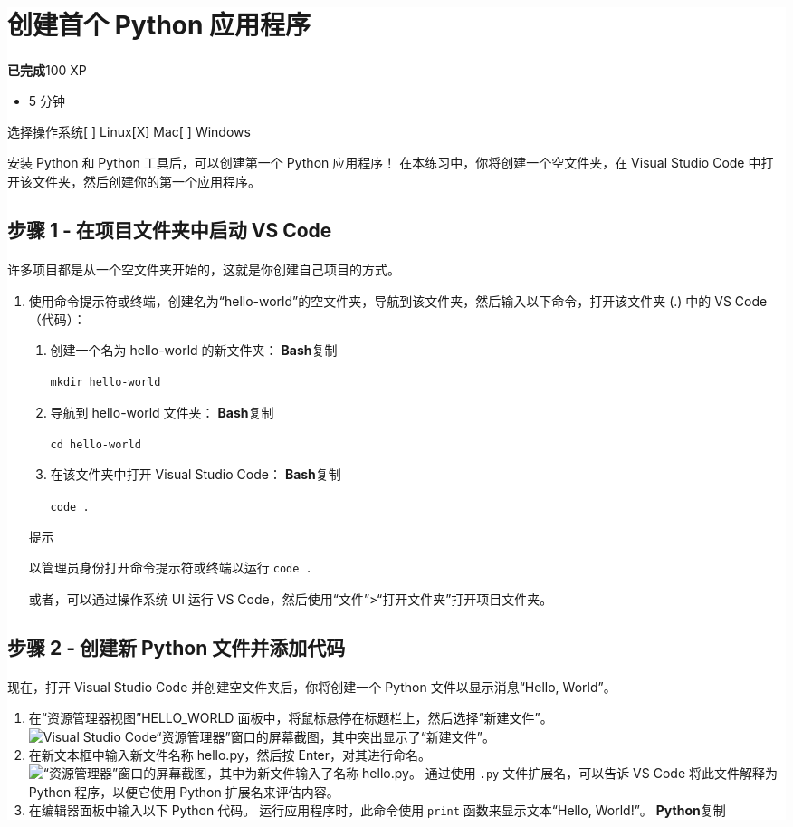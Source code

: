# 创建首个 Python 应用程序

**已完成**100 XP

* 5 分钟

选择操作系统[ ] Linux[X] Mac[ ] Windows

安装 Python 和 Python 工具后，可以创建第一个 Python 应用程序！ 在本练习中，你将创建一个空文件夹，在 Visual Studio Code 中打开该文件夹，然后创建你的第一个应用程序。

## 步骤 1 - 在项目文件夹中启动 VS Code

许多项目都是从一个空文件夹开始的，这就是你创建自己项目的方式。

1. 使用命令提示符或终端，创建名为“hello-world”的空文件夹，导航到该文件夹，然后输入以下命令，打开该文件夹 (.) 中的 VS Code（代码）：

   1. 创建一个名为 hello-world 的新文件夹：
      **Bash**复制

      ```
      mkdir hello-world
      ```

   2. 导航到 hello-world 文件夹：
      **Bash**复制

      ```
      cd hello-world
      ```

   3. 在该文件夹中打开 Visual Studio Code：
      **Bash**复制

      ```
      code .
      ```

   提示

   以管理员身份打开命令提示符或终端以运行 `code .`

   或者，可以通过操作系统 UI 运行 VS Code，然后使用“文件”>“打开文件夹”打开项目文件夹。

## 步骤 2 - 创建新 Python 文件并添加代码

现在，打开 Visual Studio Code 并创建空文件夹后，你将创建一个 Python 文件以显示消息“Hello, World”。

1. 在“资源管理器视图”HELLO_WORLD 面板中，将鼠标悬停在标题栏上，然后选择“新建文件”。
   ![Visual Studio Code“资源管理器”窗口的屏幕截图，其中突出显示了“新建文件”。](https://learn.microsoft.com/zh-cn/training/modules/python-install-vscode/media/visual-studio-code-new-file.png)
2. 在新文本框中输入新文件名称 hello.py，然后按 Enter，对其进行命名。
   ![“资源管理器”窗口的屏幕截图，其中为新文件输入了名称 hello.py。](https://learn.microsoft.com/zh-cn/training/modules/python-install-vscode/media/visual-studio-code-name-file.png)
   通过使用 `.py` 文件扩展名，可以告诉 VS Code 将此文件解释为 Python 程序，以便它使用 Python 扩展名来评估内容。
3. 在编辑器面板中输入以下 Python 代码。 运行应用程序时，此命令使用 `print` 函数来显示文本“Hello, World!”。
   **Python**复制
